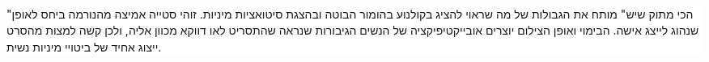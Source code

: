 "הכי מתוק שיש" מותח את הגבולות של מה שראוי להציג בקולנוע בהומור הבוטה ובהצגת סיטואציות מיניות. זוהי סטייה אמיצה מהנורמה ביחס לאופן שנהוג לייצג אישה. הבימוי ואופן הצילום יוצרים אובייקטיפיקציה של הנשים הגיבורות שנראה שהתסריט לאו דווקא מכוון אליה, ולכן קשה למצות מהסרט ייצוג אחיד של ביטויי מיניות נשית.
